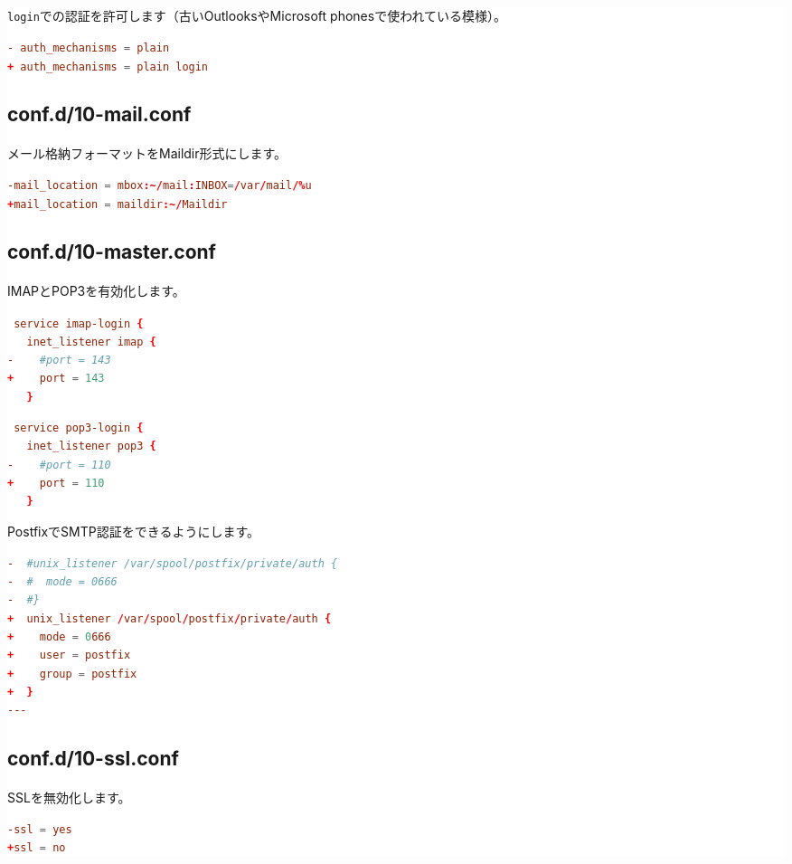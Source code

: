 `login`での認証を許可します（古いOutlooksやMicrosoft phonesで使われている模様）。

```diff:/etc/dovecot/conf.d/10-auth.conf
- auth_mechanisms = plain
+ auth_mechanisms = plain login
```

## conf.d/10-mail.conf

メール格納フォーマットをMaildir形式にします。

```diff:/etc/dovecot/conf.d/10-mail.conf
-mail_location = mbox:~/mail:INBOX=/var/mail/%u
+mail_location = maildir:~/Maildir
```

## conf.d/10-master.conf

IMAPとPOP3を有効化します。

```diff:/etc/dovecot/conf.d/10-master.conf
 service imap-login {
   inet_listener imap {
-    #port = 143
+    port = 143
   }
```

```diff:/etc/dovecot/conf.d/10-master.conf
 service pop3-login {
   inet_listener pop3 {
-    #port = 110
+    port = 110
   }
```

PostfixでSMTP認証をできるようにします。

```diff:/etc/dovecot/conf.d/10-master.conf
-  #unix_listener /var/spool/postfix/private/auth {
-  #  mode = 0666
-  #}
+  unix_listener /var/spool/postfix/private/auth {
+    mode = 0666
+    user = postfix
+    group = postfix
+  }
---
```

## conf.d/10-ssl.conf

SSLを無効化します。

```diff:/etc/dovecot/conf.d/10-ssl.conf
-ssl = yes
+ssl = no
```
